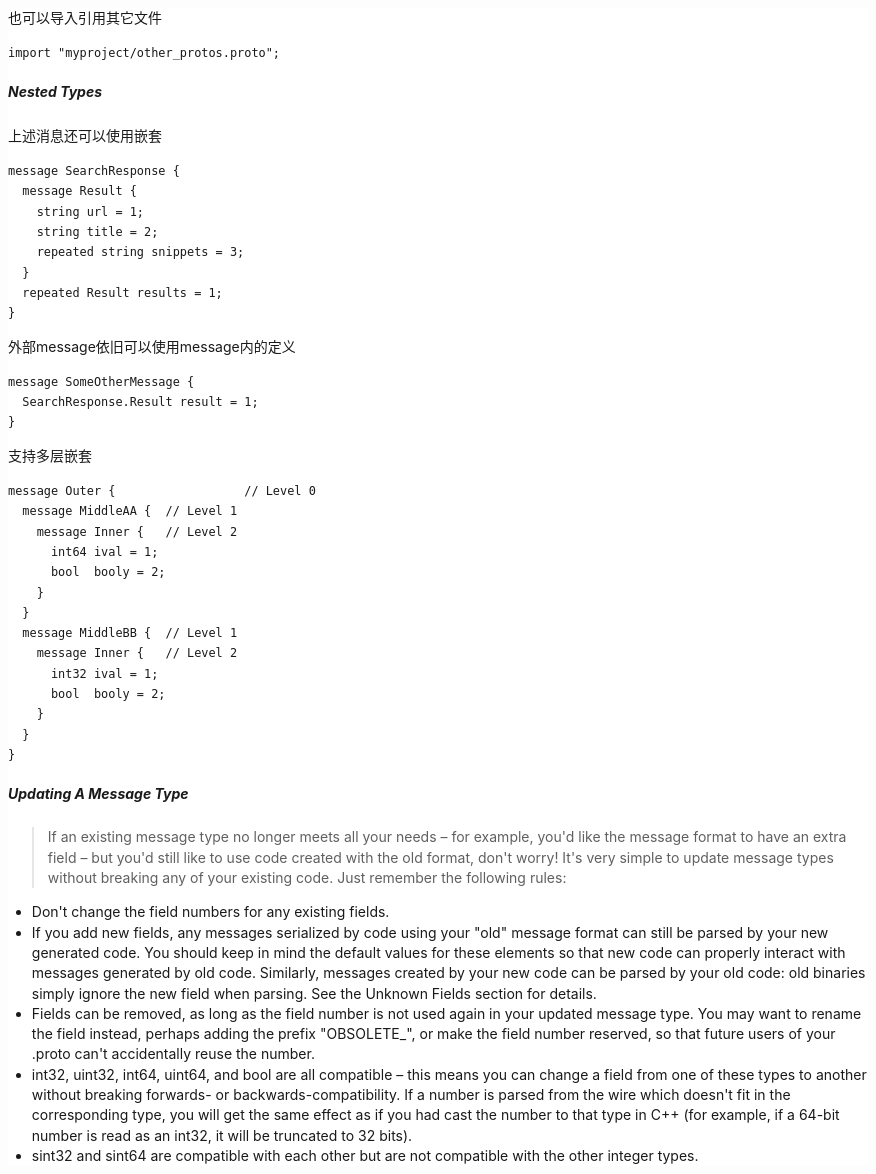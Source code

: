 也可以导入引用其它文件
```
import "myproject/other_protos.proto";
```

##### Nested Types

上述消息还可以使用嵌套
```
message SearchResponse {
  message Result {
    string url = 1;
    string title = 2;
    repeated string snippets = 3;
  }
  repeated Result results = 1;
}
```

外部message依旧可以使用message内的定义
```
message SomeOtherMessage {
  SearchResponse.Result result = 1;
}
```

支持多层嵌套
```
message Outer {                  // Level 0
  message MiddleAA {  // Level 1
    message Inner {   // Level 2
      int64 ival = 1;
      bool  booly = 2;
    }
  }
  message MiddleBB {  // Level 1
    message Inner {   // Level 2
      int32 ival = 1;
      bool  booly = 2;
    }
  }
}
```

##### Updating A Message Type

> If an existing message type no longer meets all your needs – for example, you'd like the message format to have an extra field – but you'd still like to use code created with the old format, don't worry! It's very simple to update message types without breaking any of your existing code. Just remember the following rules:

- Don't change the field numbers for any existing fields.
- If you add new fields, any messages serialized by code using your "old" message format can still be parsed by your new generated code. You should keep in mind the default values for these elements so that new code can properly interact with messages generated by old code. Similarly, messages created by your new code can be parsed by your old code: old binaries simply ignore the new field when parsing. See the Unknown Fields section for details.
- Fields can be removed, as long as the field number is not used again in your updated message type. You may want to rename the field instead, perhaps adding the prefix "OBSOLETE_", or make the field number reserved, so that future users of your .proto can't accidentally reuse the number.
- int32, uint32, int64, uint64, and bool are all compatible – this means you can change a field from one of these types to another without breaking forwards- or backwards-compatibility. If a number is parsed from the wire which doesn't fit in the corresponding type, you will get the same effect as if you had cast the number to that type in C++ (for example, if a 64-bit number is read as an int32, it will be truncated to 32 bits).
- sint32 and sint64 are compatible with each other but are not compatible with the other integer types.